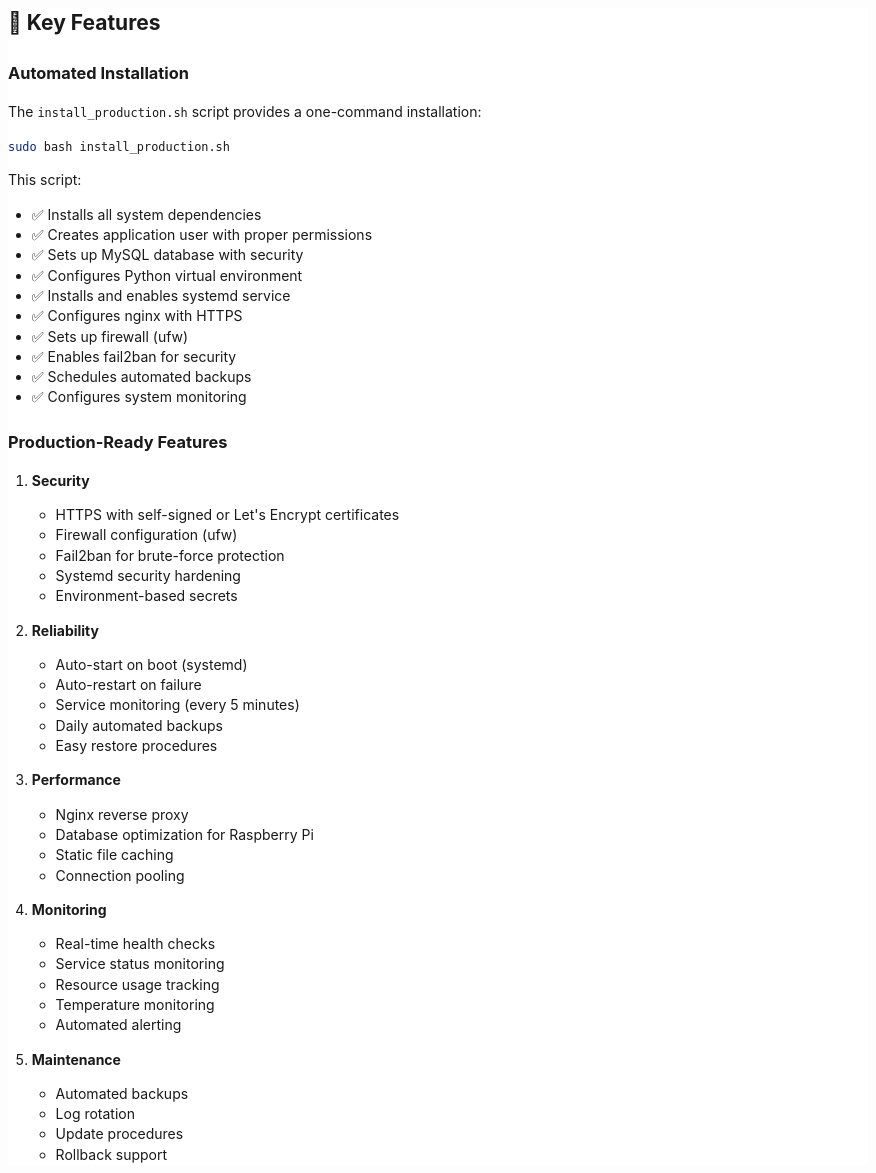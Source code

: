 ## 🚀 Key Features

### Automated Installation

The `install_production.sh` script provides a one-command installation:

```bash
sudo bash install_production.sh
```

This script:
- ✅ Installs all system dependencies
- ✅ Creates application user with proper permissions
- ✅ Sets up MySQL database with security
- ✅ Configures Python virtual environment
- ✅ Installs and enables systemd service
- ✅ Configures nginx with HTTPS
- ✅ Sets up firewall (ufw)
- ✅ Enables fail2ban for security
- ✅ Schedules automated backups
- ✅ Configures system monitoring

### Production-Ready Features

1. **Security**
   - HTTPS with self-signed or Let's Encrypt certificates
   - Firewall configuration (ufw)
   - Fail2ban for brute-force protection
   - Systemd security hardening
   - Environment-based secrets

2. **Reliability**
   - Auto-start on boot (systemd)
   - Auto-restart on failure
   - Service monitoring (every 5 minutes)
   - Daily automated backups
   - Easy restore procedures

3. **Performance**
   - Nginx reverse proxy
   - Database optimization for Raspberry Pi
   - Static file caching
   - Connection pooling

4. **Monitoring**
   - Real-time health checks
   - Service status monitoring
   - Resource usage tracking
   - Temperature monitoring
   - Automated alerting

5. **Maintenance**
   - Automated backups
   - Log rotation
   - Update procedures
   - Rollback support
